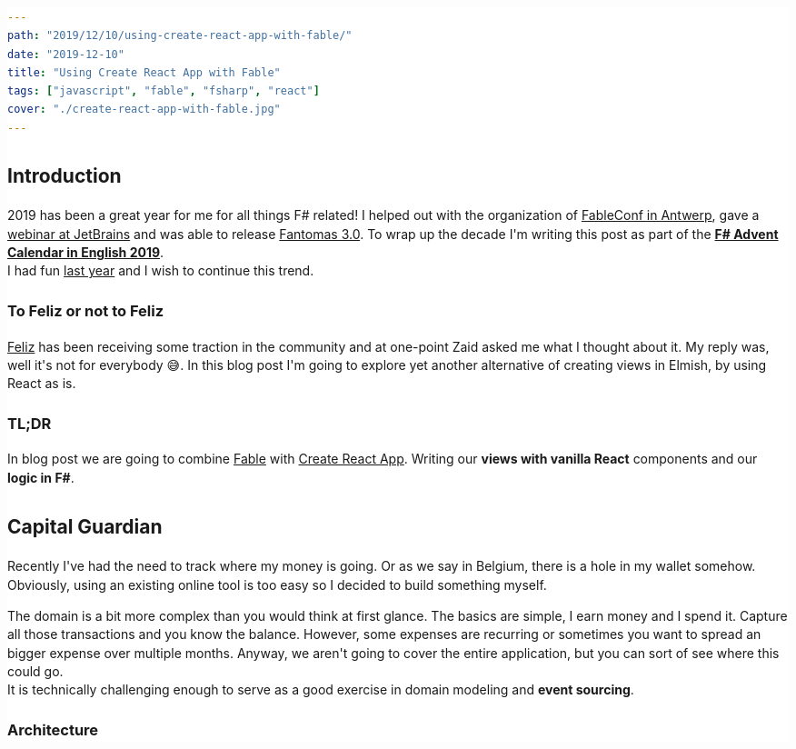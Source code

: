 ```yaml
---
path: "2019/12/10/using-create-react-app-with-fable/"
date: "2019-12-10"
title: "Using Create React App with Fable"
tags: ["javascript", "fable", "fsharp", "react"]
cover: "./create-react-app-with-fable.jpg"
---
```


## Introduction

2019 has been a great year for me for all things F# related! I helped out with the organization of [FableConf in Antwerp](https://axxes.com/en/net-2-en/axxes-proud-host-of-fableconf-2019/), gave a [webinar at JetBrains](https://blog.jetbrains.com/dotnet/2019/07/24/webinar-from-fsharp-to-javascript-with-fable/) and was able to release [Fantomas 3.0](https://axxes.com/en/net/fantomas-3-0-over-and-above/).
To wrap up the decade I'm writing this post as part of the **[F# Advent Calendar in English 2019](https://sergeytihon.com/2019/11/05/f-advent-calendar-in-english-2019/)**.<br/>
I had fun [last year](/2018/12/17/writing-a-vscode-extension-with-fable-2-1/) and I wish to continue this trend.

### To Feliz or not to Feliz

[Feliz](https://zaid-ajaj.github.io/Feliz/) has been receiving some traction in the community and at one-point Zaid asked me what I thought about it.
My reply was, well it's not for everybody 😅.
In this blog post I'm going to explore yet another alternative of creating views in Elmish, by using React as is.

### TL;DR

In blog post we are going to combine [Fable](https://fable.io/) with [Create React App](https://create-react-app.dev/).
Writing our **views with vanilla React** components and our **logic in F#**.

## Capital Guardian

Recently I've had the need to track where my money is going. Or as we say in Belgium, there is a hole in my wallet somehow.
Obviously, using an existing online tool is too easy so I decided to build something myself.

The domain is a bit more complex than you would think at first glance. The basics are simple, I earn money and I spend it.
Capture all those transactions and you know the balance. However, some expenses are recurring or sometimes you want to spread an bigger expense over multiple months.
Anyway, we aren't going to cover the entire application, but you can sort of see where this could go.<br />
It is technically challenging enough to serve as a good exercise in domain modeling and **event sourcing**.

### Architecture
